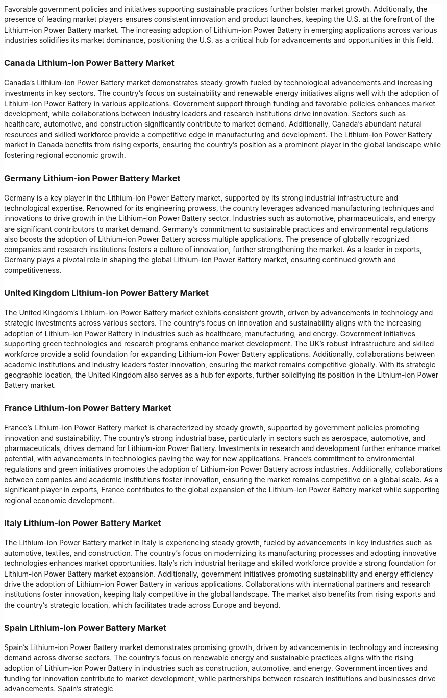 Favorable government policies and initiatives supporting sustainable practices further bolster market growth. Additionally, the presence of leading market players ensures consistent innovation and product launches, keeping the U.S. at the forefront of the Lithium-ion Power Battery market. The increasing adoption of Lithium-ion Power Battery in emerging applications across various industries solidifies its market dominance, positioning the U.S. as a critical hub for advancements and opportunities in this field.</p><h3>Canada Lithium-ion Power Battery Market</h3><p>Canada&rsquo;s Lithium-ion Power Battery market demonstrates steady growth fueled by technological advancements and increasing investments in key sectors. The country&rsquo;s focus on sustainability and renewable energy initiatives aligns well with the adoption of Lithium-ion Power Battery in various applications. Government support through funding and favorable policies enhances market development, while collaborations between industry leaders and research institutions drive innovation. Sectors such as healthcare, automotive, and construction significantly contribute to market demand. Additionally, Canada&rsquo;s abundant natural resources and skilled workforce provide a competitive edge in manufacturing and development. The Lithium-ion Power Battery market in Canada benefits from rising exports, ensuring the country&rsquo;s position as a prominent player in the global landscape while fostering regional economic growth.</p><h3>Germany Lithium-ion Power Battery Market</h3><p>Germany is a key player in the Lithium-ion Power Battery market, supported by its strong industrial infrastructure and technological expertise. Renowned for its engineering prowess, the country leverages advanced manufacturing techniques and innovations to drive growth in the Lithium-ion Power Battery sector. Industries such as automotive, pharmaceuticals, and energy are significant contributors to market demand. Germany&rsquo;s commitment to sustainable practices and environmental regulations also boosts the adoption of Lithium-ion Power Battery across multiple applications. The presence of globally recognized companies and research institutions fosters a culture of innovation, further strengthening the market. As a leader in exports, Germany plays a pivotal role in shaping the global Lithium-ion Power Battery market, ensuring continued growth and competitiveness.</p><h3>United Kingdom Lithium-ion Power Battery Market</h3><p>The United Kingdom&rsquo;s Lithium-ion Power Battery market exhibits consistent growth, driven by advancements in technology and strategic investments across various sectors. The country&rsquo;s focus on innovation and sustainability aligns with the increasing adoption of Lithium-ion Power Battery in industries such as healthcare, manufacturing, and energy. Government initiatives supporting green technologies and research programs enhance market development. The UK&rsquo;s robust infrastructure and skilled workforce provide a solid foundation for expanding Lithium-ion Power Battery applications. Additionally, collaborations between academic institutions and industry leaders foster innovation, ensuring the market remains competitive globally. With its strategic geographic location, the United Kingdom also serves as a hub for exports, further solidifying its position in the Lithium-ion Power Battery market.</p><h3>France Lithium-ion Power Battery Market</h3><p>France&rsquo;s Lithium-ion Power Battery market is characterized by steady growth, supported by government policies promoting innovation and sustainability. The country&rsquo;s strong industrial base, particularly in sectors such as aerospace, automotive, and pharmaceuticals, drives demand for Lithium-ion Power Battery. Investments in research and development further enhance market potential, with advancements in technologies paving the way for new applications. France&rsquo;s commitment to environmental regulations and green initiatives promotes the adoption of Lithium-ion Power Battery across industries. Additionally, collaborations between companies and academic institutions foster innovation, ensuring the market remains competitive on a global scale. As a significant player in exports, France contributes to the global expansion of the Lithium-ion Power Battery market while supporting regional economic development.</p><h3>Italy Lithium-ion Power Battery Market</h3><p>The Lithium-ion Power Battery market in Italy is experiencing steady growth, fueled by advancements in key industries such as automotive, textiles, and construction. The country&rsquo;s focus on modernizing its manufacturing processes and adopting innovative technologies enhances market opportunities. Italy&rsquo;s rich industrial heritage and skilled workforce provide a strong foundation for Lithium-ion Power Battery market expansion. Additionally, government initiatives promoting sustainability and energy efficiency drive the adoption of Lithium-ion Power Battery in various applications. Collaborations with international partners and research institutions foster innovation, keeping Italy competitive in the global landscape. The market also benefits from rising exports and the country&rsquo;s strategic location, which facilitates trade across Europe and beyond.</p><h3>Spain Lithium-ion Power Battery Market</h3><p>Spain&rsquo;s Lithium-ion Power Battery market demonstrates promising growth, driven by advancements in technology and increasing demand across diverse sectors. The country&rsquo;s focus on renewable energy and sustainable practices aligns with the rising adoption of Lithium-ion Power Battery in industries such as construction, automotive, and energy. Government incentives and funding for innovation contribute to market development, while partnerships between research institutions and businesses drive advancements. Spain&rsquo;s strategic